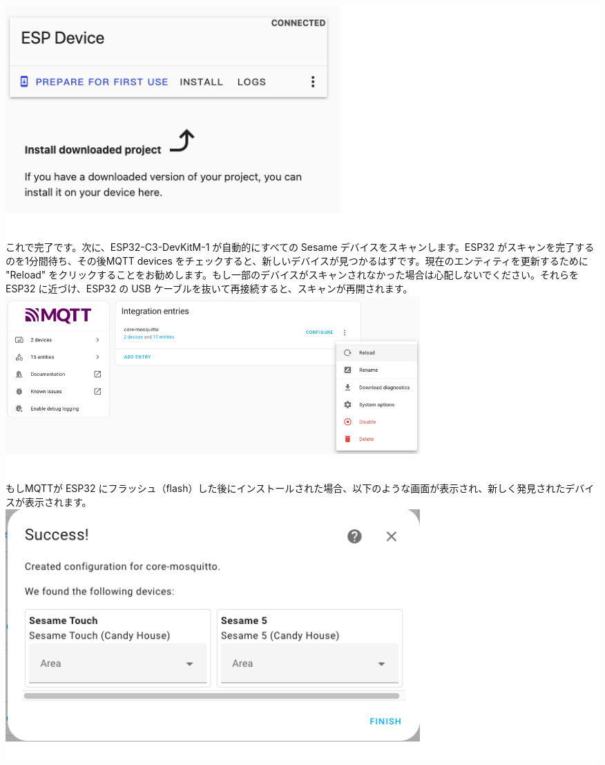 <img src="docs/Images/ESPHome DashBoard - Install.png" height="300" /><br> <br>

これで完了です。次に、ESP32-C3-DevKitM-1 が自動的にすべての Sesame デバイスをスキャンします。ESP32 がスキャンを完了するのを1分間待ち、その後MQTT devices をチェックすると、新しいデバイスが見つかるはずです。現在のエンティティを更新するために "Reload" をクリックすることをお勧めします。もし一部のデバイスがスキャンされなかった場合は心配しないでください。それらを ESP32 に近づけ、ESP32 の USB ケーブルを抜いて再接続すると、スキャンが再開されます。<br>
<img src="docs/Images/MQTT - Devices.png" width="600" /> <br> <br>

もしMQTTが ESP32 にフラッシュ（flash）した後にインストールされた場合、以下のような画面が表示され、新しく発見されたデバイスが表示されます。 <br>
<img src="docs/Images/MQTT - Discovery.png" width="600" /><br> <br>
